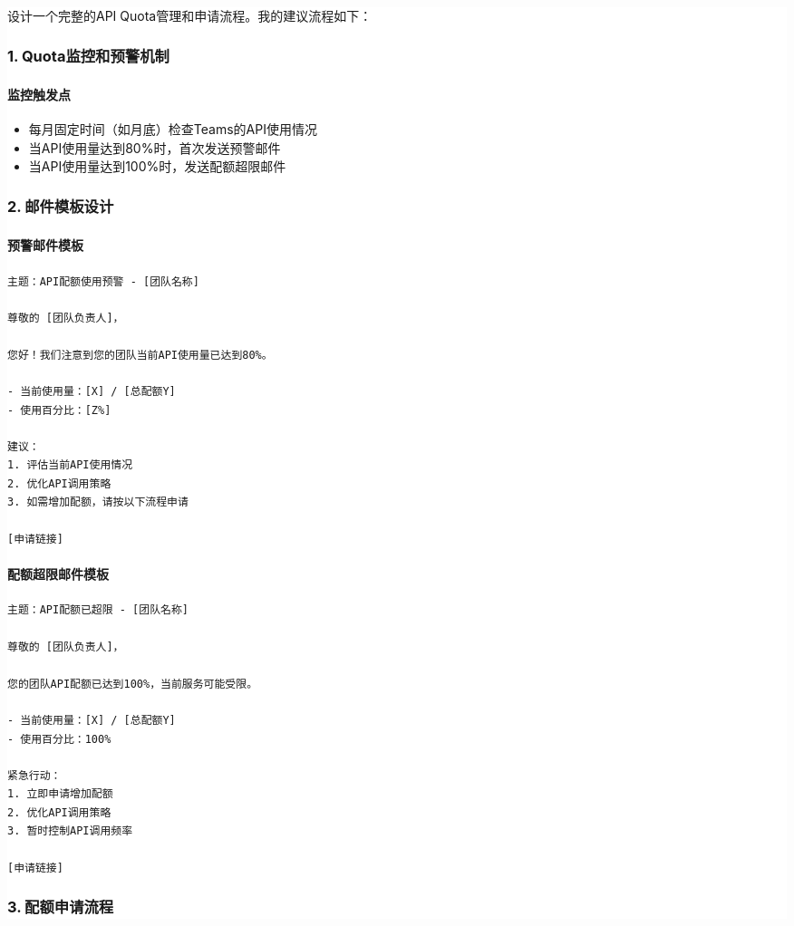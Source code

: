 

设计一个完整的API Quota管理和申请流程。我的建议流程如下：

### 1. Quota监控和预警机制

#### 监控触发点
- 每月固定时间（如月底）检查Teams的API使用情况
- 当API使用量达到80%时，首次发送预警邮件
- 当API使用量达到100%时，发送配额超限邮件

### 2. 邮件模板设计

#### 预警邮件模板
```
主题：API配额使用预警 - [团队名称]

尊敬的 [团队负责人]，

您好！我们注意到您的团队当前API使用量已达到80%。

- 当前使用量：[X] / [总配额Y]
- 使用百分比：[Z%]

建议：
1. 评估当前API使用情况
2. 优化API调用策略
3. 如需增加配额，请按以下流程申请

[申请链接]
```

#### 配额超限邮件模板
```
主题：API配额已超限 - [团队名称]

尊敬的 [团队负责人]，

您的团队API配额已达到100%，当前服务可能受限。

- 当前使用量：[X] / [总配额Y]
- 使用百分比：100%

紧急行动：
1. 立即申请增加配额
2. 优化API调用策略
3. 暂时控制API调用频率

[申请链接]
```

### 3. 配额申请流程
